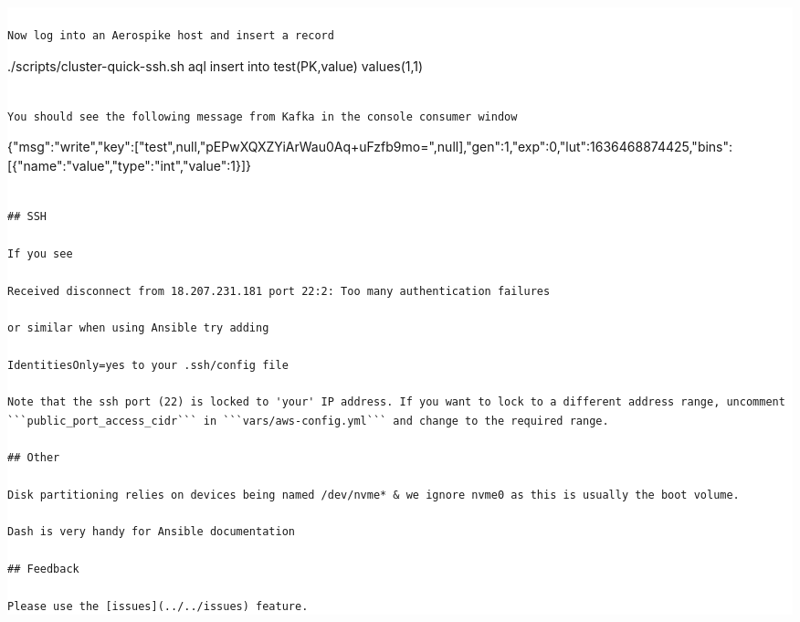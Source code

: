 ```

Now log into an Aerospike host and insert a record

```
./scripts/cluster-quick-ssh.sh 
aql
insert into test(PK,value) values(1,1)
```

You should see the following message from Kafka in the console consumer window

```
{"msg":"write","key":["test",null,"pEPwXQXZYiArWau0Aq+uFzfb9mo=",null],"gen":1,"exp":0,"lut":1636468874425,"bins":[{"name":"value","type":"int","value":1}]}

```

## SSH

If you see

Received disconnect from 18.207.231.181 port 22:2: Too many authentication failures

or similar when using Ansible try adding

IdentitiesOnly=yes to your .ssh/config file

Note that the ssh port (22) is locked to 'your' IP address. If you want to lock to a different address range, uncomment ```public_port_access_cidr``` in ```vars/aws-config.yml``` and change to the required range.

## Other

Disk partitioning relies on devices being named /dev/nvme* & we ignore nvme0 as this is usually the boot volume.

Dash is very handy for Ansible documentation

## Feedback

Please use the [issues](../../issues) feature.
